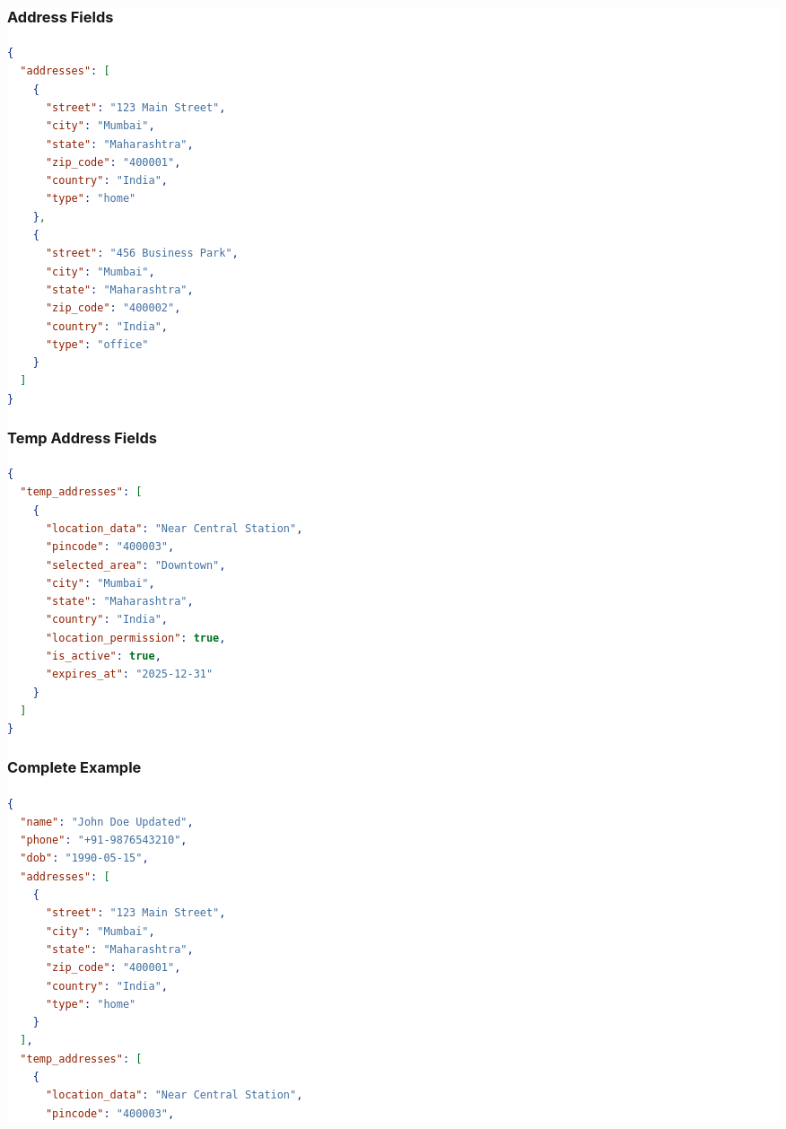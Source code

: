 ### Address Fields
```json
{
  "addresses": [
    {
      "street": "123 Main Street",
      "city": "Mumbai",
      "state": "Maharashtra",
      "zip_code": "400001",
      "country": "India",
      "type": "home"
    },
    {
      "street": "456 Business Park",
      "city": "Mumbai",
      "state": "Maharashtra",
      "zip_code": "400002",
      "country": "India",
      "type": "office"
    }
  ]
}
```

### Temp Address Fields
```json
{
  "temp_addresses": [
    {
      "location_data": "Near Central Station",
      "pincode": "400003",
      "selected_area": "Downtown",
      "city": "Mumbai",
      "state": "Maharashtra",
      "country": "India",
      "location_permission": true,
      "is_active": true,
      "expires_at": "2025-12-31"
    }
  ]
}
```

### Complete Example
```json
{
  "name": "John Doe Updated",
  "phone": "+91-9876543210",
  "dob": "1990-05-15",
  "addresses": [
    {
      "street": "123 Main Street",
      "city": "Mumbai",
      "state": "Maharashtra",
      "zip_code": "400001",
      "country": "India",
      "type": "home"
    }
  ],
  "temp_addresses": [
    {
      "location_data": "Near Central Station",
      "pincode": "400003",
```